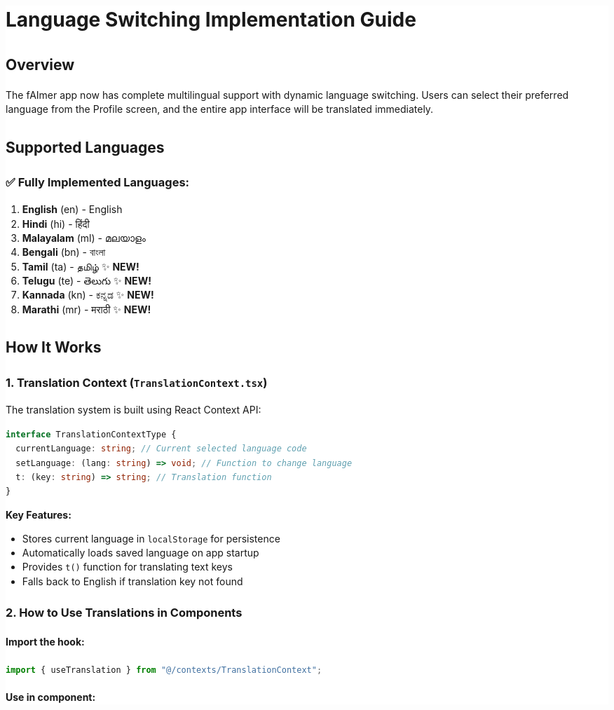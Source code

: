 # Language Switching Implementation Guide

## Overview

The fAImer app now has complete multilingual support with dynamic language switching. Users can select their preferred language from the Profile screen, and the entire app interface will be translated immediately.

## Supported Languages

### ✅ Fully Implemented Languages:

1. **English** (en) - English
2. **Hindi** (hi) - हिंदी
3. **Malayalam** (ml) - മലയാളം
4. **Bengali** (bn) - বাংলা
5. **Tamil** (ta) - தமிழ் ✨ **NEW!**
6. **Telugu** (te) - తెలుగు ✨ **NEW!**
7. **Kannada** (kn) - ಕನ್ನಡ ✨ **NEW!**
8. **Marathi** (mr) - मराठी ✨ **NEW!**

## How It Works

### 1. Translation Context (`TranslationContext.tsx`)

The translation system is built using React Context API:

```typescript
interface TranslationContextType {
  currentLanguage: string; // Current selected language code
  setLanguage: (lang: string) => void; // Function to change language
  t: (key: string) => string; // Translation function
}
```

**Key Features:**

- Stores current language in `localStorage` for persistence
- Automatically loads saved language on app startup
- Provides `t()` function for translating text keys
- Falls back to English if translation key not found

### 2. How to Use Translations in Components

#### Import the hook:

```typescript
import { useTranslation } from "@/contexts/TranslationContext";
```

#### Use in component:

